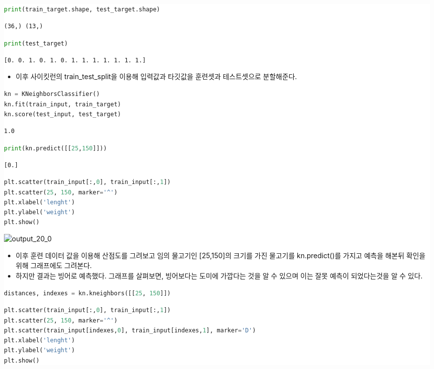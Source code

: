 ```python
print(train_target.shape, test_target.shape)
```

    (36,) (13,)

```python
print(test_target)
```

    [0. 0. 1. 0. 1. 0. 1. 1. 1. 1. 1. 1. 1.]




- 이후 사이킷런의 train_test_split을 이용해 입력값과 타깃값을 훈련셋과 테스트셋으로 분할해준다.


```python
kn = KNeighborsClassifier()
kn.fit(train_input, train_target)
kn.score(test_input, test_target)
```


    1.0


```python
print(kn.predict([[25,150]]))
```

    [0.]

```python
plt.scatter(train_input[:,0], train_input[:,1])
plt.scatter(25, 150, marker='^')
plt.xlabel('lenght')
plt.ylabel('weight')
plt.show()
```


![output_20_0](https://user-images.githubusercontent.com/37393115/133027875-5ef648c8-910a-45f0-b80c-cca1ad917f77.png)
    


- 이후 훈련 데이터 값을 이용해 산점도를 그려보고 임의 물고기인 [25,150]의 크기를 가진 물고기를 kn.predict()를 가지고 예측을 해본뒤 확인을 위해 그래프에도 그려본다.
- 하지만 결과는 빙어로 예측했다. 그래프를 살펴보면, 빙어보다는 도미에 가깝다는 것을 알 수 있으며 이는 잘못 예측이 되었다는것을 알 수 있다.


```python
distances, indexes = kn.kneighbors([[25, 150]])
```


```python
plt.scatter(train_input[:,0], train_input[:,1])
plt.scatter(25, 150, marker='^')
plt.scatter(train_input[indexes,0], train_input[indexes,1], marker='D')
plt.xlabel('lenght')
plt.ylabel('weight')
plt.show()
```
